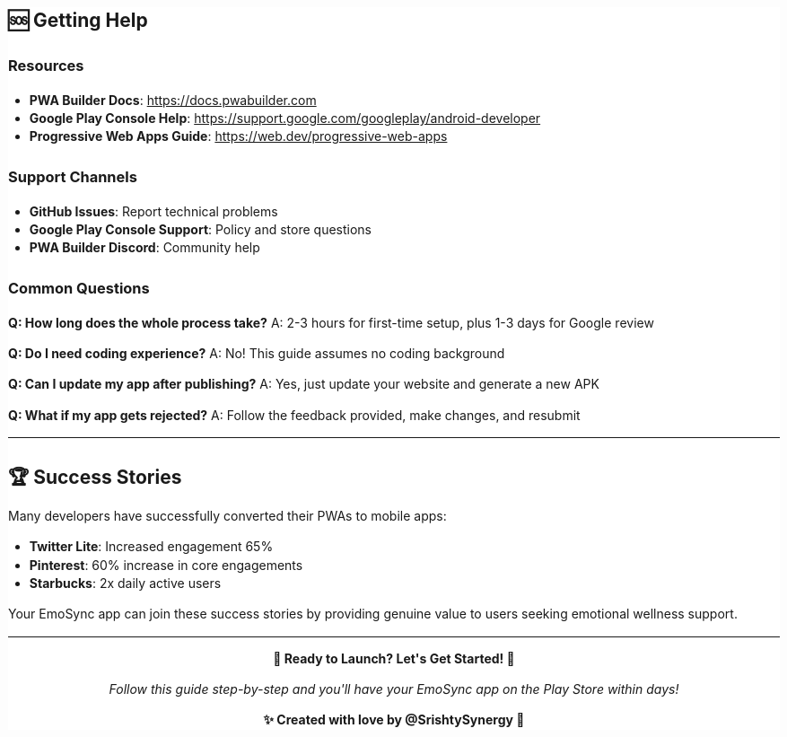 
## 🆘 Getting Help

### Resources
- **PWA Builder Docs**: https://docs.pwabuilder.com
- **Google Play Console Help**: https://support.google.com/googleplay/android-developer
- **Progressive Web Apps Guide**: https://web.dev/progressive-web-apps

### Support Channels
- **GitHub Issues**: Report technical problems
- **Google Play Console Support**: Policy and store questions
- **PWA Builder Discord**: Community help

### Common Questions

**Q: How long does the whole process take?**
A: 2-3 hours for first-time setup, plus 1-3 days for Google review

**Q: Do I need coding experience?**
A: No! This guide assumes no coding background

**Q: Can I update my app after publishing?**
A: Yes, just update your website and generate a new APK

**Q: What if my app gets rejected?**
A: Follow the feedback provided, make changes, and resubmit

---

## 🏆 Success Stories

Many developers have successfully converted their PWAs to mobile apps:

- **Twitter Lite**: Increased engagement 65%
- **Pinterest**: 60% increase in core engagements  
- **Starbucks**: 2x daily active users

Your EmoSync app can join these success stories by providing genuine value to users seeking emotional wellness support.

---

<div align="center">

**🚀 Ready to Launch? Let's Get Started! 🚀**

*Follow this guide step-by-step and you'll have your EmoSync app on the Play Store within days!*

**✨ Created with love by @SrishtySynergy 💖**

</div>